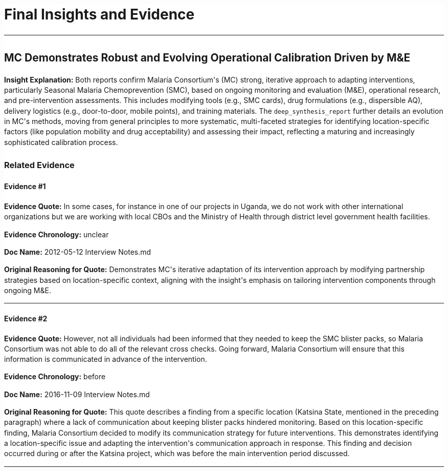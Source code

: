 # Final Insights and Evidence

---

## MC Demonstrates Robust and Evolving Operational Calibration Driven by M&E

**Insight Explanation:** Both reports confirm Malaria Consortium's (MC) strong, iterative approach to adapting interventions, particularly Seasonal Malaria Chemoprevention (SMC), based on ongoing monitoring and evaluation (M&E), operational research, and pre-intervention assessments. This includes modifying tools (e.g., SMC cards), drug formulations (e.g., dispersible AQ), delivery logistics (e.g., door-to-door, mobile points), and training materials. The `deep_synthesis_report` further details an evolution in MC's methods, moving from general principles to more systematic, multi-faceted strategies for identifying location-specific factors (like population mobility and drug acceptability) and assessing their impact, reflecting a maturing and increasingly sophisticated calibration process.

### Related Evidence

#### Evidence #1

**Evidence Quote:** In some cases, for instance in one of our projects in Uganda, we do not work with other international organizations but we are working with local CBOs and the Ministry of Health through district level government health facilities.

**Evidence Chronology:** unclear

**Doc Name:** 2012-05-12 Interview Notes.md

**Original Reasoning for Quote:** Demonstrates MC's iterative adaptation of its intervention approach by modifying partnership strategies based on location-specific context, aligning with the insight's emphasis on tailoring intervention components through ongoing M&E.

---

#### Evidence #2

**Evidence Quote:** However, not all individuals had been informed that they needed to keep the SMC blister packs, so Malaria Consortium was not able to do all of the relevant cross checks. Going forward, Malaria Consortium will ensure that this information is communicated in advance of the intervention.

**Evidence Chronology:** before

**Doc Name:** 2016-11-09 Interview Notes.md

**Original Reasoning for Quote:** This quote describes a finding from a specific location (Katsina State, mentioned in the preceding paragraph) where a lack of communication about keeping blister packs hindered monitoring. Based on this location-specific finding, Malaria Consortium decided to modify its communication strategy for future interventions. This demonstrates identifying a location-specific issue and adapting the intervention's communication approach in response. This finding and decision occurred during or after the Katsina project, which was before the main intervention period discussed.

---
